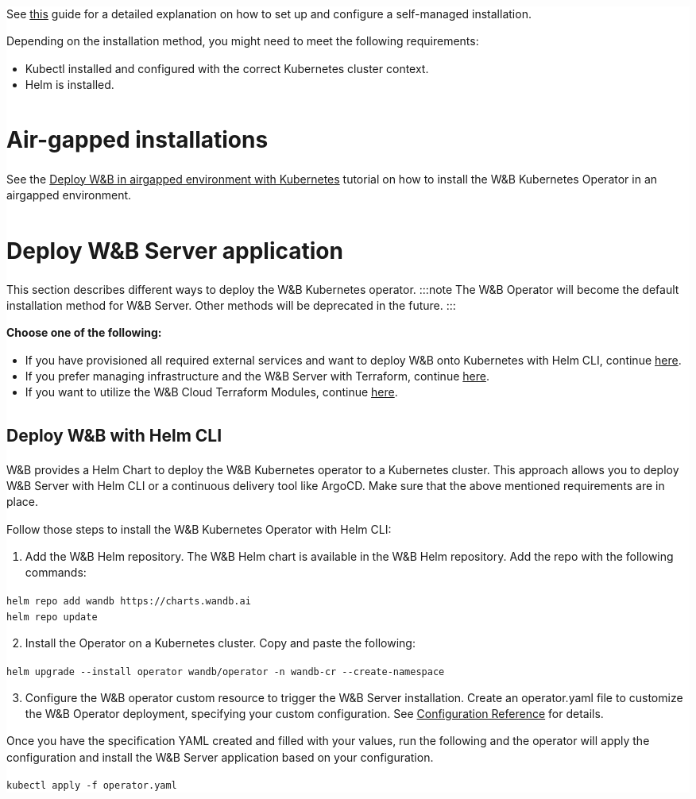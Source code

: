 See [this](./self-managed/bare-metal) guide for a detailed explanation on how to set up and configure a self-managed installation.

Depending on the installation method, you might need to meet the following requirements:
* Kubectl installed and configured with the correct Kubernetes cluster context.
* Helm is installed.

# Air-gapped installations
See the [Deploy W&B in airgapped environment with Kubernetes](./operator-airgapped) tutorial on how to install the W&B Kubernetes Operator in an airgapped environment.

# Deploy W&B Server application
This section describes different ways to deploy the W&B Kubernetes operator. 
:::note
The W&B Operator will become the default installation method for W&B Server. Other methods will be deprecated in the future.
:::

**Choose one of the following:**
- If you have provisioned all required external services and want to deploy W&B onto Kubernetes with Helm CLI, continue [here](#deploy-wb-with-helm-cli).
- If you prefer managing infrastructure and the W&B Server with Terraform, continue [here](#deploy-wb-with-helm-terraform-module).
- If you want to utilize the W&B Cloud Terraform Modules, continue [here](#deploy-wb-with-wb-cloud-terraform-modules).

## Deploy W&B with Helm CLI
W&B provides a Helm Chart to deploy the W&B Kubernetes operator to a Kubernetes cluster. This approach allows you to deploy W&B Server with Helm CLI or a continuous delivery tool like ArgoCD. Make sure that the above mentioned requirements are in place.

Follow those steps to install the W&B Kubernetes Operator with Helm CLI:

1. Add the W&B Helm repository. The W&B Helm chart is available in the W&B Helm repository. Add the repo with the following commands:
```shell
helm repo add wandb https://charts.wandb.ai
helm repo update
```
2. Install the Operator on a Kubernetes cluster. Copy and paste the following:
```shell
helm upgrade --install operator wandb/operator -n wandb-cr --create-namespace
```
3. Configure the W&B operator custom resource to trigger the W&B Server installation. Create an operator.yaml file to customize the W&B Operator deployment, specifying your custom configuration. See [Configuration Reference](#configuration-reference-for-wb-operator) for details.

Once you have the specification YAML created and filled with your values, run the following and the operator will apply the configuration and install the W&B Server application based on your configuration.

```shell
kubectl apply -f operator.yaml
```
